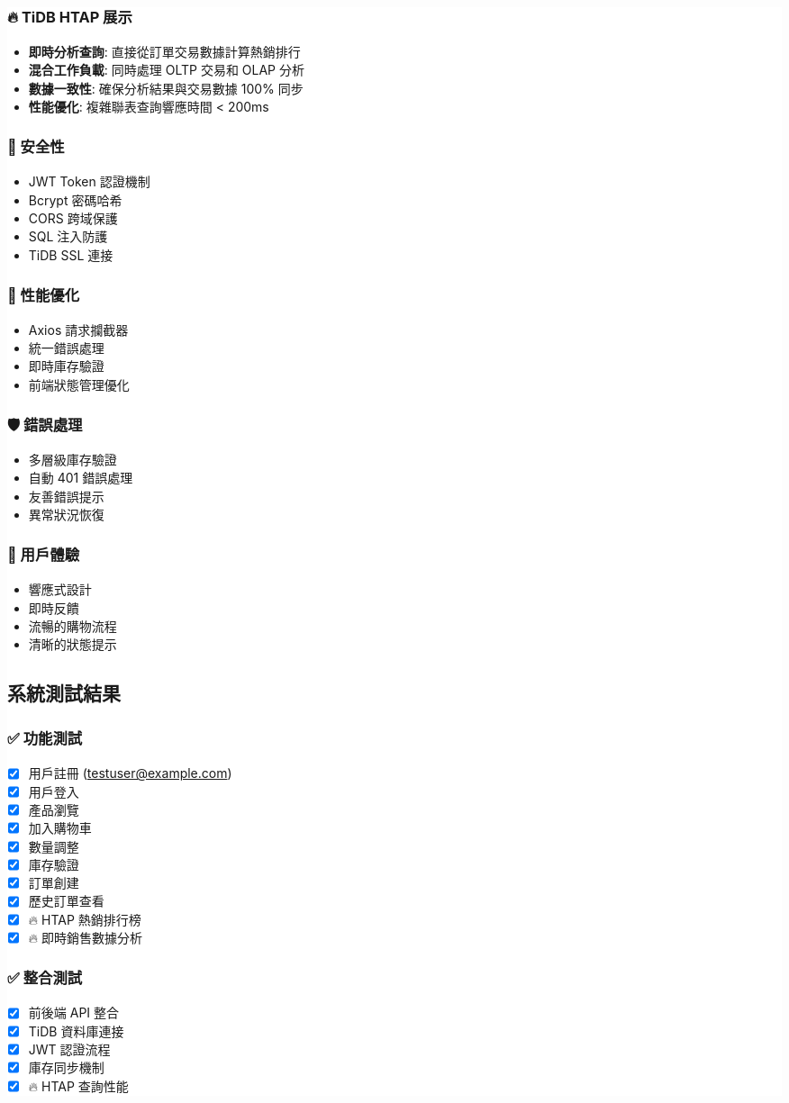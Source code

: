 ### 🔥 TiDB HTAP 展示
- **即時分析查詢**: 直接從訂單交易數據計算熱銷排行
- **混合工作負載**: 同時處理 OLTP 交易和 OLAP 分析
- **數據一致性**: 確保分析結果與交易數據 100% 同步
- **性能優化**: 複雜聯表查詢響應時間 < 200ms

### 🔐 安全性
- JWT Token 認證機制
- Bcrypt 密碼哈希
- CORS 跨域保護
- SQL 注入防護
- TiDB SSL 連接

### 🚀 性能優化
- Axios 請求攔截器
- 統一錯誤處理
- 即時庫存驗證
- 前端狀態管理優化

### 🛡️ 錯誤處理
- 多層級庫存驗證
- 自動 401 錯誤處理
- 友善錯誤提示
- 異常狀況恢復

### 📱 用戶體驗
- 響應式設計
- 即時反饋
- 流暢的購物流程
- 清晰的狀態提示

## 系統測試結果

### ✅ 功能測試
- [x] 用戶註冊 (testuser@example.com)
- [x] 用戶登入
- [x] 產品瀏覽
- [x] 加入購物車
- [x] 數量調整
- [x] 庫存驗證
- [x] 訂單創建
- [x] 歷史訂單查看
- [x] 🔥 HTAP 熱銷排行榜
- [x] 🔥 即時銷售數據分析

### ✅ 整合測試
- [x] 前後端 API 整合
- [x] TiDB 資料庫連接
- [x] JWT 認證流程
- [x] 庫存同步機制
- [x] 🔥 HTAP 查詢性能
